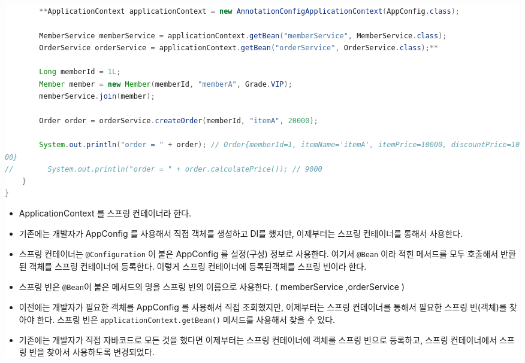 ```java
        **ApplicationContext applicationContext = new AnnotationConfigApplicationContext(AppConfig.class);

        MemberService memberService = applicationContext.getBean("memberService", MemberService.class);
        OrderService orderService = applicationContext.getBean("orderService", OrderService.class);**

        Long memberId = 1L;
        Member member = new Member(memberId, "memberA", Grade.VIP);
        memberService.join(member);

        Order order = orderService.createOrder(memberId, "itemA", 20000);

        System.out.println("order = " + order); // Order{memberId=1, itemName='itemA', itemPrice=10000, discountPrice=1000}
//        System.out.println("order = " + order.calculatePrice()); // 9000
    }
}

```

- ApplicationContext 를 스프링 컨테이너라 한다.
- 기존에는 개발자가 AppConfig 를 사용해서 직접 객체를 생성하고 DI를 했지만, 이제부터는 스프링 컨테이너를 통해서 사용한다.
- 스프링 컨테이너는 `@Configuration` 이 붙은 AppConfig 를 설정(구성) 정보로 사용한다. 여기서 `@Bean` 이라 적힌 메서드를 모두 호출해서 반환된 객체를 스프링 컨테이너에 등록한다. 이렇게 스프링 컨테이너에 등록된객체를 스프링 빈이라 한다.
- 스프링 빈은 `@Bean`이 붙은 메서드의 명을 스프링 빈의 이름으로 사용한다. ( memberService ,orderService )
- 이전에는 개발자가 필요한 객체를 AppConfig 를 사용해서 직접 조회했지만, 이제부터는 스프링 컨테이너를 통해서 필요한 스프링 빈(객체)를 찾아야 한다. 스프링 빈은 `applicationContext.getBean()` 메서드를 사용해서 찾을 수 있다.

- 기존에는 개발자가 직접 자바코드로 모든 것을 했다면 이제부터는 스프링 컨테이너에 객체를 스프링 빈으로 등록하고, 스프링 컨테이너에서 스프링 빈을 찾아서 사용하도록 변경되었다.